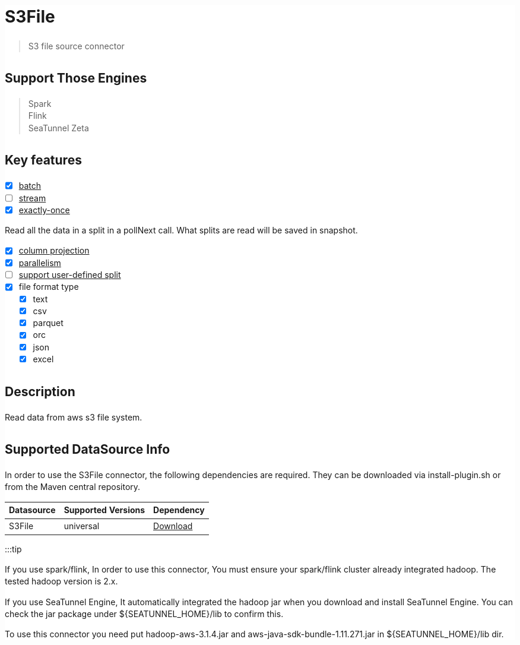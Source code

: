 # S3File

> S3 file source connector

## Support Those Engines

> Spark<br/>
> Flink<br/>
> SeaTunnel Zeta<br/>

## Key features

- [x] [batch](../../concept/connector-v2-features.md)
- [ ] [stream](../../concept/connector-v2-features.md)
- [x] [exactly-once](../../concept/connector-v2-features.md)

Read all the data in a split in a pollNext call. What splits are read will be saved in snapshot.

- [x] [column projection](../../concept/connector-v2-features.md)
- [x] [parallelism](../../concept/connector-v2-features.md)
- [ ] [support user-defined split](../../concept/connector-v2-features.md)
- [x] file format type
  - [x] text
  - [x] csv
  - [x] parquet
  - [x] orc
  - [x] json
  - [x] excel

## Description

Read data from aws s3 file system.

## Supported DataSource Info

In order to use the S3File connector, the following dependencies are required.
They can be downloaded via install-plugin.sh or from the Maven central repository.

| Datasource | Supported Versions |                                                    Dependency                                                    |
|------------|--------------------|------------------------------------------------------------------------------------------------------------------|
| S3File | universal          | [Download](https://mvnrepository.com/artifact/org.apache.seatunnel/connector-file-s3) |

:::tip

If you use spark/flink, In order to use this connector, You must ensure your spark/flink cluster already integrated hadoop. The tested hadoop version is 2.x.

If you use SeaTunnel Engine, It automatically integrated the hadoop jar when you download and install SeaTunnel Engine. You can check the jar package under ${SEATUNNEL_HOME}/lib to confirm this.

To use this connector you need put hadoop-aws-3.1.4.jar and aws-java-sdk-bundle-1.11.271.jar in ${SEATUNNEL_HOME}/lib dir.

